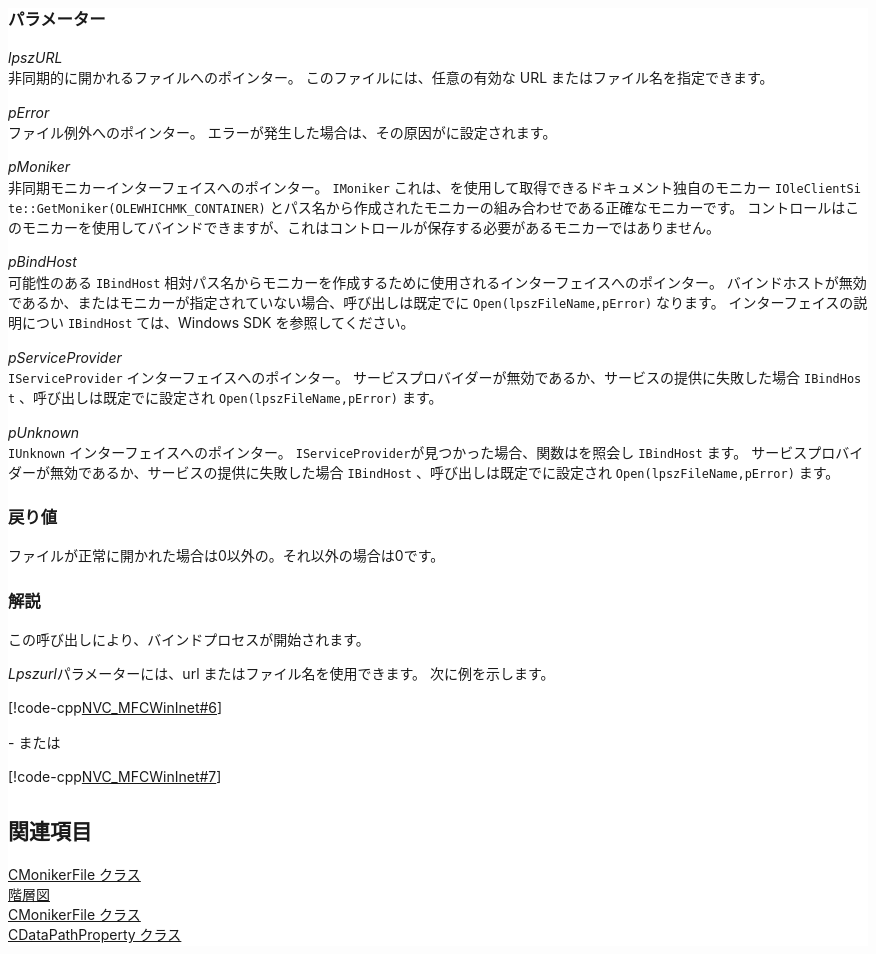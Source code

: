 ### <a name="parameters"></a>パラメーター

*lpszURL*<br/>
非同期的に開かれるファイルへのポインター。 このファイルには、任意の有効な URL またはファイル名を指定できます。

*pError*<br/>
ファイル例外へのポインター。 エラーが発生した場合は、その原因がに設定されます。

*pMoniker*<br/>
非同期モニカーインターフェイスへのポインター。 `IMoniker` これは、を使用して取得できるドキュメント独自のモニカー `IOleClientSite::GetMoniker(OLEWHICHMK_CONTAINER)` とパス名から作成されたモニカーの組み合わせである正確なモニカーです。 コントロールはこのモニカーを使用してバインドできますが、これはコントロールが保存する必要があるモニカーではありません。

*pBindHost*<br/>
可能性のある `IBindHost` 相対パス名からモニカーを作成するために使用されるインターフェイスへのポインター。 バインドホストが無効であるか、またはモニカーが指定されていない場合、呼び出しは既定でに `Open(lpszFileName,pError)` なります。 インターフェイスの説明につい `IBindHost` ては、Windows SDK を参照してください。

*pServiceProvider*<br/>
`IServiceProvider` インターフェイスへのポインター。 サービスプロバイダーが無効であるか、サービスの提供に失敗した場合 `IBindHost` 、呼び出しは既定でに設定され `Open(lpszFileName,pError)` ます。

*pUnknown*<br/>
`IUnknown` インターフェイスへのポインター。 `IServiceProvider`が見つかった場合、関数はを照会し `IBindHost` ます。 サービスプロバイダーが無効であるか、サービスの提供に失敗した場合 `IBindHost` 、呼び出しは既定でに設定され `Open(lpszFileName,pError)` ます。

### <a name="return-value"></a>戻り値

ファイルが正常に開かれた場合は0以外の。それ以外の場合は0です。

### <a name="remarks"></a>解説

この呼び出しにより、バインドプロセスが開始されます。

*Lpszurl*パラメーターには、url またはファイル名を使用できます。 次に例を示します。

[!code-cpp[NVC_MFCWinInet#6](../../mfc/codesnippet/cpp/casyncmonikerfile-class_2.cpp)]

\- または

[!code-cpp[NVC_MFCWinInet#7](../../mfc/codesnippet/cpp/casyncmonikerfile-class_3.cpp)]

## <a name="see-also"></a>関連項目

[CMonikerFile クラス](../../mfc/reference/cmonikerfile-class.md)<br/>
[階層図](../../mfc/hierarchy-chart.md)<br/>
[CMonikerFile クラス](../../mfc/reference/cmonikerfile-class.md)<br/>
[CDataPathProperty クラス](../../mfc/reference/cdatapathproperty-class.md)
